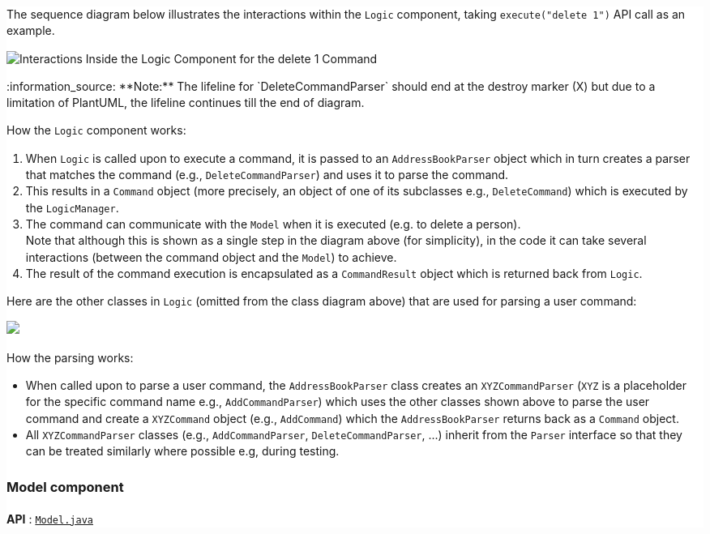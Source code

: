 The sequence diagram below illustrates the interactions within the `Logic` component, taking `execute("delete 1")` API call as an example.

![Interactions Inside the Logic Component for the `delete 1` Command](images/DeleteSequenceDiagram.png)

<div markdown="span" class="alert alert-info">:information_source: **Note:** The lifeline for `DeleteCommandParser` should end at the destroy marker (X) but due to a limitation of PlantUML, the lifeline continues till the end of diagram.
</div>

How the `Logic` component works:

1. When `Logic` is called upon to execute a command, it is passed to an `AddressBookParser` object which in turn creates a parser that matches the command (e.g., `DeleteCommandParser`) and uses it to parse the command.
1. This results in a `Command` object (more precisely, an object of one of its subclasses e.g., `DeleteCommand`) which is executed by the `LogicManager`.
1. The command can communicate with the `Model` when it is executed (e.g. to delete a person).<br>
   Note that although this is shown as a single step in the diagram above (for simplicity), in the code it can take several interactions (between the command object and the `Model`) to achieve.
1. The result of the command execution is encapsulated as a `CommandResult` object which is returned back from `Logic`.

Here are the other classes in `Logic` (omitted from the class diagram above) that are used for parsing a user command:

<img src="images/ParserClasses.png" width="600"/>

How the parsing works:
* When called upon to parse a user command, the `AddressBookParser` class creates an `XYZCommandParser` (`XYZ` is a placeholder for the specific command name e.g., `AddCommandParser`) which uses the other classes shown above to parse the user command and create a `XYZCommand` object (e.g., `AddCommand`) which the `AddressBookParser` returns back as a `Command` object.
* All `XYZCommandParser` classes (e.g., `AddCommandParser`, `DeleteCommandParser`, ...) inherit from the `Parser` interface so that they can be treated similarly where possible e.g, during testing.

### Model component
**API** : [`Model.java`](https://github.com/se-edu/addressbook-level3/tree/master/src/main/java/seedu/address/model/Model.java)
